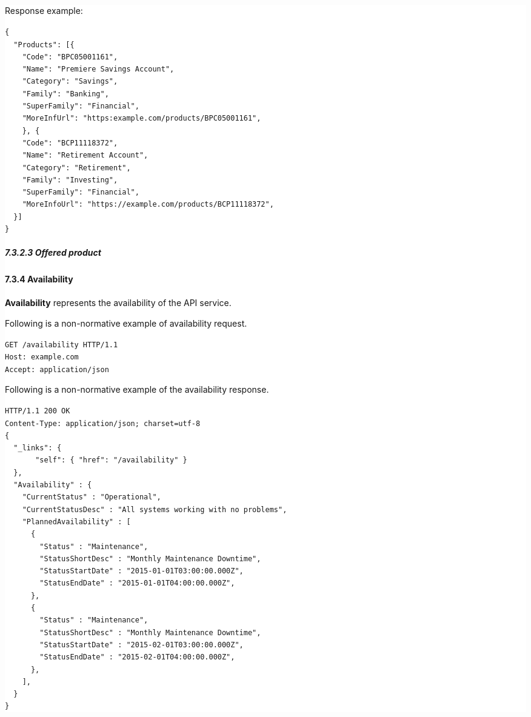 Response example:

```
{
  "Products": [{
    "Code": "BPC05001161",
    "Name": "Premiere Savings Account",
    "Category": "Savings",
    "Family": "Banking",
    "SuperFamily": "Financial",
    "MoreInfUrl": "https:example.com/products/BPC05001161",
    }, {
    "Code": "BCP11118372",
    "Name": "Retirement Account",
    "Category": "Retirement",
    "Family": "Investing",
    "SuperFamily": "Financial",
    "MoreInfoUrl": "https://example.com/products/BCP11118372",
  }]
}
```

##### 7.3.2.3 Offered product

#### 7.3.4 Availability

**Availability** represents the availability of the API service.

Following is a non-normative example of availability request.

```
GET /availability HTTP/1.1
Host: example.com
Accept: application/json
```

Following is a non-normative example of the availability response.

```
HTTP/1.1 200 OK
Content-Type: application/json; charset=utf-8
{
  "_links": {
       "self": { "href": "/availability" }
  },
  "Availability" : {
    "CurrentStatus" : "Operational",
    "CurrentStatusDesc" : "All systems working with no problems",
    "PlannedAvailability" : [
      {
        "Status" : "Maintenance",
        "StatusShortDesc" : "Monthly Maintenance Downtime",
        "StatusStartDate" : "2015-01-01T03:00:00.000Z",
        "StatusEndDate" : "2015-01-01T04:00:00.000Z",
      },
      {
        "Status" : "Maintenance",
        "StatusShortDesc" : "Monthly Maintenance Downtime",
        "StatusStartDate" : "2015-02-01T03:00:00.000Z",
        "StatusEndDate" : "2015-02-01T04:00:00.000Z",
      },
    ],
  }
}
```
